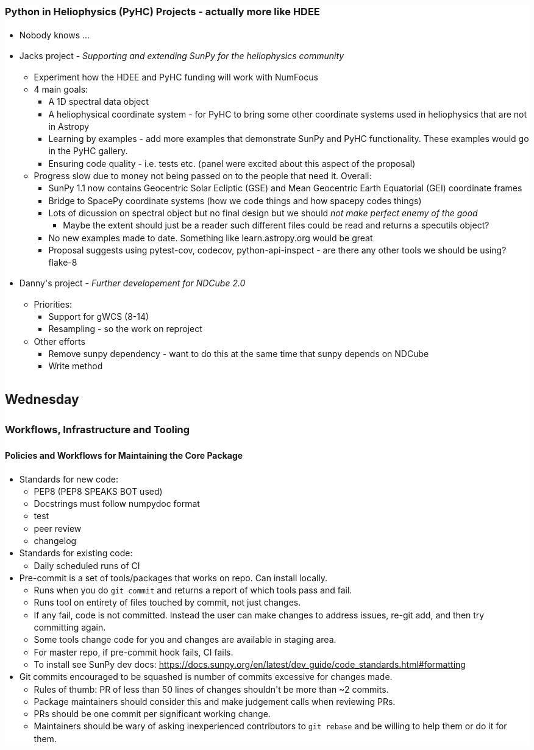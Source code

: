 ### Python in Heliophysics (PyHC) Projects - actually more like HDEE

* Nobody knows ...
* Jacks project - *Supporting and extending SunPy for the heliophysics community*
  * Experiment how the HDEE and PyHC funding will work with NumFocus
  * 4 main goals:
    * A 1D spectral data object
    * A heliophysical coordinate system - for PyHC to bring some other coordinate systems used in heliophysics that are not in Astropy
    * Learning by examples - add more examples that demonstrate SunPy and PyHC functionality. These examples would go in the PyHC gallery.
    * Ensuring code quality - i.e. tests etc. (panel were excited about this aspect of the proposal)
  * Progress slow due to money not being passed on to the people that need it. Overall:
    * SunPy 1.1 now contains Geocentric Solar Ecliptic (GSE) and Mean Geocentric Earth Equatorial (GEI) coordinate frames
    * Bridge to SpacePy coordinate systems (how we code things and how spacepy codes things)
    * Lots of dicussion on spectral object but no final design but we should *not make perfect enemy of the good*
      * Maybe the extent should just be a reader such different files could be read and returns a specutils object?
    * No new examples made to date. Something like learn.astropy.org would be great
    * Proposal suggests using pytest-cov, codecov, python-api-inspect - are there any other tools we should be using? flake-8

* Danny's project - *Further developement for NDCube 2.0*
  * Priorities:
    * Support for gWCS (8-14)
    * Resampling - so the work on reproject
  * Other efforts
    * Remove sunpy dependency - want to do this at the same time that sunpy depends on NDCube
    * Write method

## Wednesday

### Workflows, Infrastructure and Tooling

#### Policies and Workflows for Maintaining the Core Package

* Standards for new code:
  * PEP8 (PEP8 SPEAKS BOT used)
  * Docstrings must follow numpydoc format
  * test
  * peer review
  * changelog
* Standards for existing code:
  * Daily scheduled runs of CI
* Pre-commit is a set of tools/packages that works on repo. Can install locally.
  * Runs when you do ``git commit`` and returns a report of which tools pass and fail.
  * Runs tool on entirety of files touched by commit, not just changes.
  * If any fail, code is not committed. Instead the user can make changes to address issues, re-git add, and then try committing again.
  * Some tools change code for you and changes are available in staging area.
  * For master repo, if pre-commit hook fails, CI fails.
  * To install see SunPy dev docs: <https://docs.sunpy.org/en/latest/dev_guide/code_standards.html#formatting>
* Git commits encouraged to be squashed is number of commits excessive for changes made.
  * Rules of thumb: PR of less than 50 lines of changes shouldn't be more than ~2 commits.
  * Package maintainers should consider this and make judgement calls when reviewing PRs.
  * PRs should be one commit per significant working change.
  * Maintainers should be wary of asking inexperienced contributors to ``git rebase`` and be willing to help them or do it for them.